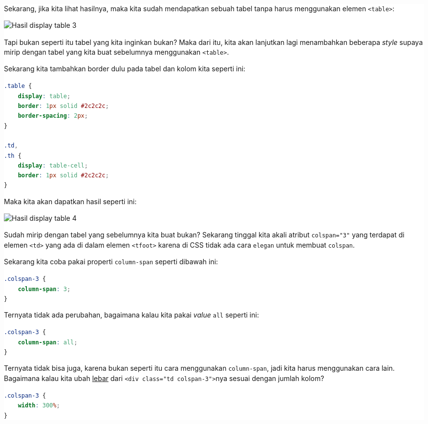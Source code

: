 Sekarang, jika kita lihat hasilnya, maka kita sudah mendapatkan sebuah tabel tanpa harus menggunakan elemen `<table>`:

![Hasil display table 3](https://i.ibb.co/Ttv9rzD/Screenshot-50.png)

Tapi bukan seperti itu tabel yang kita inginkan bukan? Maka dari itu, kita akan lanjutkan lagi menambahkan beberapa *style* supaya mirip dengan tabel yang kita buat sebelumnya menggunakan `<table>`.

Sekarang kita tambahkan border dulu pada tabel dan kolom kita seperti ini:

```css
.table {
    display: table;
    border: 1px solid #2c2c2c;
    border-spacing: 2px;
}

.td,
.th {
    display: table-cell;
    border: 1px solid #2c2c2c;
}
```

Maka kita akan dapatkan hasil seperti ini:

![Hasil display table 4](https://i.ibb.co/6rcTNmm/Screenshot-51.png)

Sudah mirip dengan tabel yang sebelumnya kita buat bukan? Sekarang tinggal kita akali atribut `colspan="3"` yang terdapat di elemen `<td>` yang ada di dalam elemen `<tfoot>` karena di CSS tidak ada cara `elegan` untuk membuat `colspan`.

Sekarang kita coba pakai properti `column-span` seperti dibawah ini:

```css
.colspan-3 {
    column-span: 3;
}
```

Ternyata tidak ada perubahan, bagaimana kalau kita pakai *value* `all` seperti ini:

```css
.colspan-3 {
    column-span: all;
}
```

Ternyata tidak bisa juga, karena bukan seperti itu cara menggunakan `column-span`, jadi kita harus menggunakan cara lain. Bagaimana kalau kita ubah [lebar](https://github.com/bellshade/HTML-CSS/tree/main/CSS/012%20CSS%20Size) dari `<div class="td colspan-3">`nya sesuai dengan jumlah kolom?

```css
.colspan-3 {
    width: 300%;
}
```
